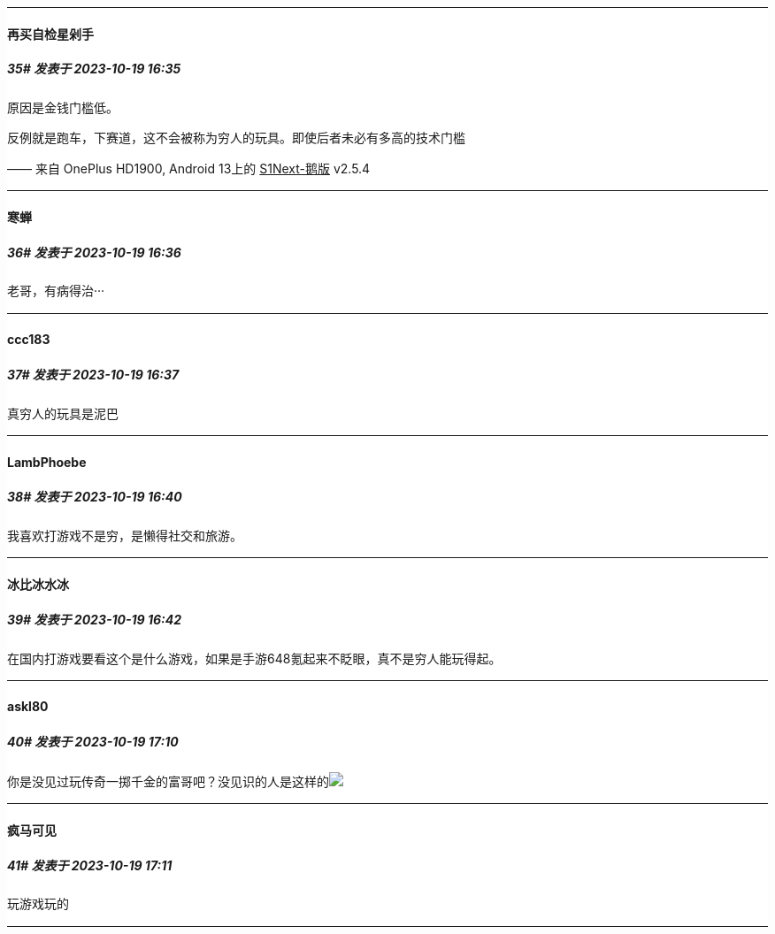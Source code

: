 *****

####  再买自检星剁手  
##### 35#       发表于 2023-10-19 16:35

原因是金钱门槛低。

反例就是跑车，下赛道，这不会被称为穷人的玩具。即使后者未必有多高的技术门槛

—— 来自 OnePlus HD1900, Android 13上的 [S1Next-鹅版](https://github.com/ykrank/S1-Next/releases) v2.5.4

*****

####  寒蝉  
##### 36#       发表于 2023-10-19 16:36

老哥，有病得治···

*****

####  ccc183  
##### 37#       发表于 2023-10-19 16:37

真穷人的玩具是泥巴

*****

####  LambPhoebe  
##### 38#       发表于 2023-10-19 16:40

我喜欢打游戏不是穷，是懒得社交和旅游。

*****

####  冰比冰水冰  
##### 39#       发表于 2023-10-19 16:42

在国内打游戏要看这个是什么游戏，如果是手游648氪起来不眨眼，真不是穷人能玩得起。

*****

####  askl80  
##### 40#       发表于 2023-10-19 17:10

你是没见过玩传奇一掷千金的富哥吧？没见识的人是这样的<img src="https://static.saraba1st.com/image/smiley/face2017/067.png" referrerpolicy="no-referrer">

*****

####  疯马可见  
##### 41#       发表于 2023-10-19 17:11

玩游戏玩的

*****
